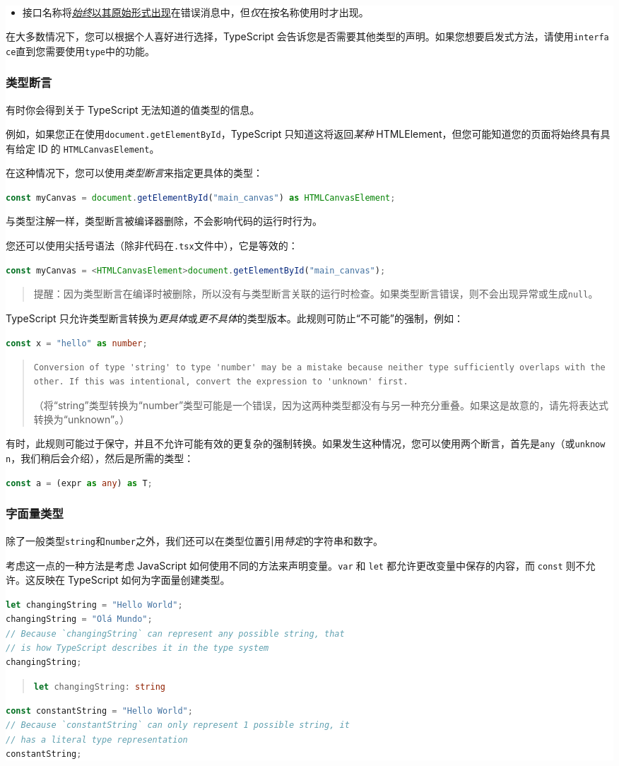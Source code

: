 * 接口名称将[*始终*以其原始形式出现](https://www.typescriptlang.org/play?#code/PTAEGEHsFsAcEsA2BTATqNrLusgzngIYDm+oA7koqIYuYQJ56gCueyoAUCKAC4AWHAHaFcoSADMaQ0PCG80EwgGNkALk6c5C1EtWgAsqOi1QAb06groEbjWg8vVHOKcAvpokshy3vEgyyMr8kEbQJogAFND2YREAlOaW1soBeJAoAHSIkMTRmbbI8e6aPMiZxJmgACqCGKhY6ABGyDnkFFQ0dIzMbBwCwqIccabcYLyQoKjIEmh8kwN8DLAc5PzwwbLMyAAeK77IACYaQSEjUWY2Q-YAjABMAMwALA+gbsVjNXW8yxySoAADaAA0CCaZbPh1XYqXgOIY0ZgmcK0AA0nyaLFhhGY8F4AHJmEJILCWsgZId4NNfIgGFdcIcUTVfgBlZTOWC8T7kAJ42G4eT+GS42QyRaYbCgXAEEguTzeXyCjDBSAAQSE8Ai0Xsl0K9kcziExDeiQs1lAqSE6SyOTy0AKQ2KHk4p1V6s1OuuoHuzwArMagA)在错误消息中，但*仅*在按名称使用时才出现。

在大多数情况下，您可以根据个人喜好进行选择，TypeScript 会告诉您是否需要其他类型的声明。如果您想要启发式方法，请使用`interface`直到您需要使用`type`中的功能。

### 类型断言

有时你会得到关于 TypeScript 无法知道的值类型的信息。

例如，如果您正在使用`document.getElementById`，TypeScript 只知道这将返回*某种* HTMLElement，但您可能知道您的页面将始终具有具有给定 ID 的 `HTMLCanvasElement`。

在这种情况下，您可以使用*类型断言*来指定更具体的类型：

```ts
const myCanvas = document.getElementById("main_canvas") as HTMLCanvasElement;
```

与类型注解一样，类型断言被编译器删除，不会影响代码的运行时行为。

您还可以使用尖括号语法（除非代码在`.tsx`文件中），它是等效的：

```ts
const myCanvas = <HTMLCanvasElement>document.getElementById("main_canvas");
```

> 提醒：因为类型断言在编译时被删除，所以没有与类型断言关联的运行时检查。如果类型断言错误，则不会出现异常或生成`null`。

TypeScript 只允许类型断言转换为*更具体*或*更不具体*的类型版本。此规则可防止“不可能”的强制，例如：

```ts
const x = "hello" as number;
```
> ```
> Conversion of type 'string' to type 'number' may be a mistake because neither type sufficiently overlaps with the other. If this was intentional, convert the expression to 'unknown' first.
> ```
> （将“string”类型转换为“number”类型可能是一个错误，因为这两种类型都没有与另一种充分重叠。如果这是故意的，请先将表达式转换为“unknown”。）

有时，此规则可能过于保守，并且不允许可能有效的更复杂的强制转换。如果发生这种情况，您可以使用两个断言，首先是`any`（或`unknown`，我们稍后会介绍），然后是所需的类型：

```ts
const a = (expr as any) as T;
```

### 字面量类型

除了一般类型`string`和`number`之外，我们还可以在类型位置引用*特定*的字符串和数字。

考虑这一点的一种方法是考虑 JavaScript 如何使用不同的方法来声明变量。`var` 和 `let` 都允许更改变量中保存的内容，而 `const` 则不允许。这反映在 TypeScript 如何为字面量创建类型。

```ts
let changingString = "Hello World";
changingString = "Olá Mundo";
// Because `changingString` can represent any possible string, that
// is how TypeScript describes it in the type system
changingString;
```      
> ```ts
> let changingString: string
> ```
```ts 
const constantString = "Hello World";
// Because `constantString` can only represent 1 possible string, it
// has a literal type representation
constantString;
```
> ```ts